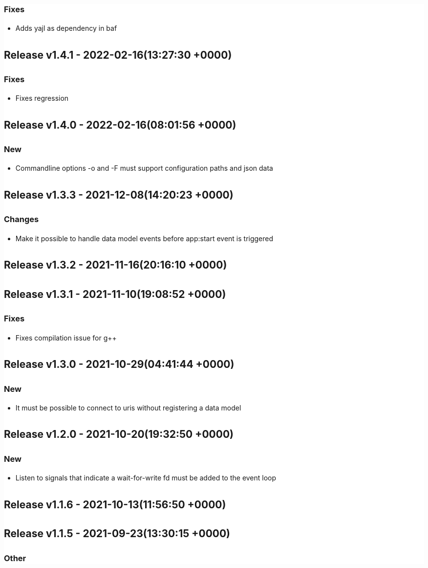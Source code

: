 ### Fixes

- Adds yajl as dependency in baf

## Release v1.4.1 - 2022-02-16(13:27:30 +0000)

### Fixes

- Fixes regression

## Release v1.4.0 - 2022-02-16(08:01:56 +0000)

### New

- Commandline options -o and -F must support configuration paths and json data

## Release v1.3.3 - 2021-12-08(14:20:23 +0000)

### Changes

- Make it possible to handle data model events before app:start event is triggered

## Release v1.3.2 - 2021-11-16(20:16:10 +0000)

## Release v1.3.1 - 2021-11-10(19:08:52 +0000)

### Fixes

- Fixes compilation issue for g++

## Release v1.3.0 - 2021-10-29(04:41:44 +0000)

### New

- It must be possible to connect to uris without registering a data model

## Release v1.2.0 - 2021-10-20(19:32:50 +0000)

### New

- Listen to signals that indicate a wait-for-write fd must be added to the event loop

## Release v1.1.6 - 2021-10-13(11:56:50 +0000)

## Release v1.1.5 - 2021-09-23(13:30:15 +0000)

### Other
